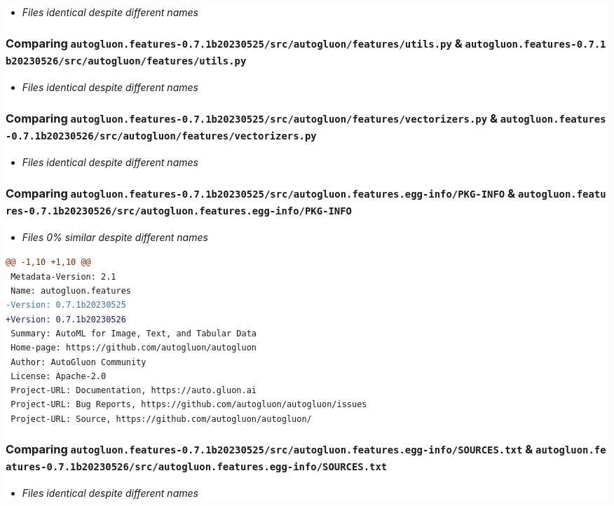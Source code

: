  * *Files identical despite different names*

### Comparing `autogluon.features-0.7.1b20230525/src/autogluon/features/utils.py` & `autogluon.features-0.7.1b20230526/src/autogluon/features/utils.py`

 * *Files identical despite different names*

### Comparing `autogluon.features-0.7.1b20230525/src/autogluon/features/vectorizers.py` & `autogluon.features-0.7.1b20230526/src/autogluon/features/vectorizers.py`

 * *Files identical despite different names*

### Comparing `autogluon.features-0.7.1b20230525/src/autogluon.features.egg-info/PKG-INFO` & `autogluon.features-0.7.1b20230526/src/autogluon.features.egg-info/PKG-INFO`

 * *Files 0% similar despite different names*

```diff
@@ -1,10 +1,10 @@
 Metadata-Version: 2.1
 Name: autogluon.features
-Version: 0.7.1b20230525
+Version: 0.7.1b20230526
 Summary: AutoML for Image, Text, and Tabular Data
 Home-page: https://github.com/autogluon/autogluon
 Author: AutoGluon Community
 License: Apache-2.0
 Project-URL: Documentation, https://auto.gluon.ai
 Project-URL: Bug Reports, https://github.com/autogluon/autogluon/issues
 Project-URL: Source, https://github.com/autogluon/autogluon/
```

### Comparing `autogluon.features-0.7.1b20230525/src/autogluon.features.egg-info/SOURCES.txt` & `autogluon.features-0.7.1b20230526/src/autogluon.features.egg-info/SOURCES.txt`

 * *Files identical despite different names*

